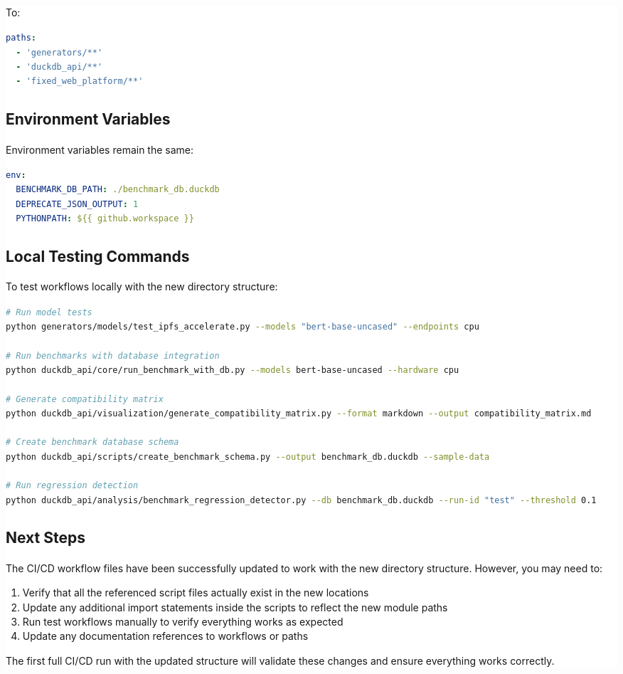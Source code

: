   To:
  ```yaml
  paths:
    - 'generators/**'
    - 'duckdb_api/**'
    - 'fixed_web_platform/**'
  ```

## Environment Variables

Environment variables remain the same:
```yaml
env:
  BENCHMARK_DB_PATH: ./benchmark_db.duckdb
  DEPRECATE_JSON_OUTPUT: 1
  PYTHONPATH: ${{ github.workspace }}
```

## Local Testing Commands

To test workflows locally with the new directory structure:

```bash
# Run model tests
python generators/models/test_ipfs_accelerate.py --models "bert-base-uncased" --endpoints cpu

# Run benchmarks with database integration
python duckdb_api/core/run_benchmark_with_db.py --models bert-base-uncased --hardware cpu

# Generate compatibility matrix
python duckdb_api/visualization/generate_compatibility_matrix.py --format markdown --output compatibility_matrix.md

# Create benchmark database schema
python duckdb_api/scripts/create_benchmark_schema.py --output benchmark_db.duckdb --sample-data

# Run regression detection
python duckdb_api/analysis/benchmark_regression_detector.py --db benchmark_db.duckdb --run-id "test" --threshold 0.1
```

## Next Steps

The CI/CD workflow files have been successfully updated to work with the new directory structure. However, you may need to:

1. Verify that all the referenced script files actually exist in the new locations
2. Update any additional import statements inside the scripts to reflect the new module paths
3. Run test workflows manually to verify everything works as expected
4. Update any documentation references to workflows or paths

The first full CI/CD run with the updated structure will validate these changes and ensure everything works correctly.

